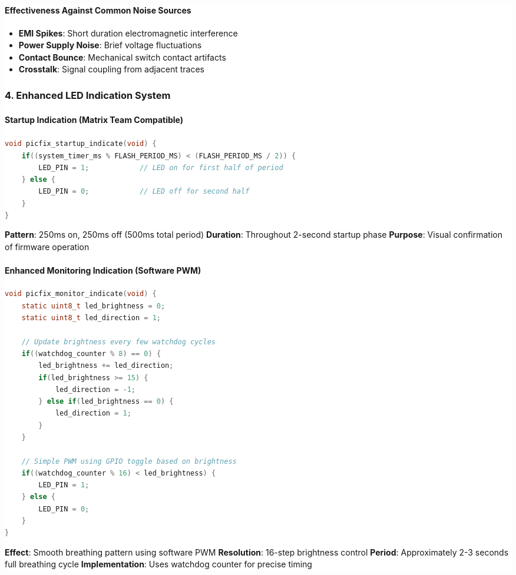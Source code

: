 #### Effectiveness Against Common Noise Sources
- **EMI Spikes**: Short duration electromagnetic interference
- **Power Supply Noise**: Brief voltage fluctuations
- **Contact Bounce**: Mechanical switch contact artifacts
- **Crosstalk**: Signal coupling from adjacent traces

### 4. Enhanced LED Indication System

#### Startup Indication (Matrix Team Compatible)
```c
void picfix_startup_indicate(void) {
    if((system_timer_ms % FLASH_PERIOD_MS) < (FLASH_PERIOD_MS / 2)) {
        LED_PIN = 1;            // LED on for first half of period
    } else {
        LED_PIN = 0;            // LED off for second half
    }
}
```

**Pattern**: 250ms on, 250ms off (500ms total period)
**Duration**: Throughout 2-second startup phase
**Purpose**: Visual confirmation of firmware operation

#### Enhanced Monitoring Indication (Software PWM)
```c
void picfix_monitor_indicate(void) {
    static uint8_t led_brightness = 0;
    static uint8_t led_direction = 1;
    
    // Update brightness every few watchdog cycles
    if((watchdog_counter % 8) == 0) {
        led_brightness += led_direction;
        if(led_brightness >= 15) {
            led_direction = -1;
        } else if(led_brightness == 0) {
            led_direction = 1;
        }
    }
    
    // Simple PWM using GPIO toggle based on brightness
    if((watchdog_counter % 16) < led_brightness) {
        LED_PIN = 1;
    } else {
        LED_PIN = 0;
    }
}
```

**Effect**: Smooth breathing pattern using software PWM
**Resolution**: 16-step brightness control
**Period**: Approximately 2-3 seconds full breathing cycle
**Implementation**: Uses watchdog counter for precise timing
